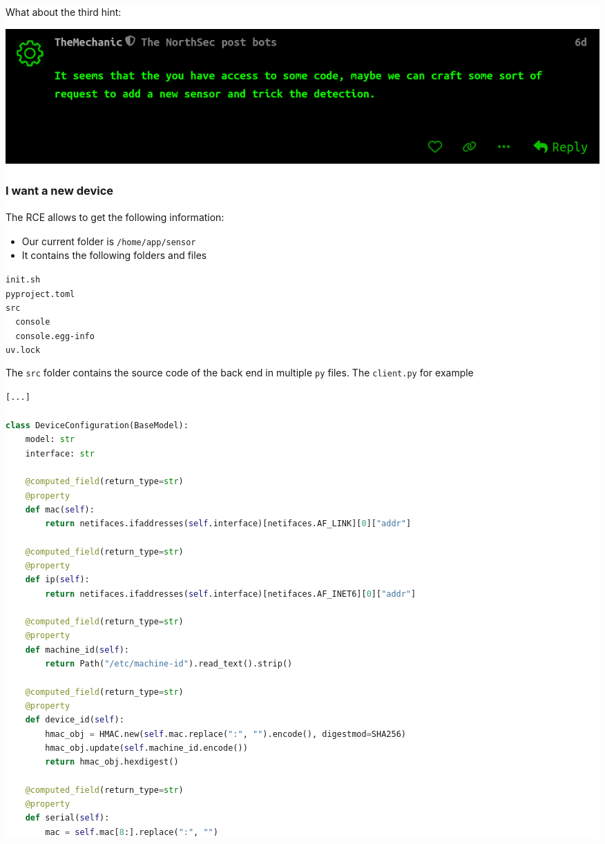 What about the third hint:

![](./res/nsec25/third-hint.png)

### I want a new device

The RCE allows to get the following information:

* Our current folder is `/home/app/sensor`
* It contains the following folders and files

```bash
init.sh
pyproject.toml
src
  console
  console.egg-info
uv.lock
```

The `src` folder contains the source code of the back end in multiple `py` files. The `client.py` for example

```python
[...]

class DeviceConfiguration(BaseModel):
    model: str
    interface: str

    @computed_field(return_type=str)
    @property
    def mac(self):
        return netifaces.ifaddresses(self.interface)[netifaces.AF_LINK][0]["addr"]

    @computed_field(return_type=str)
    @property
    def ip(self):
        return netifaces.ifaddresses(self.interface)[netifaces.AF_INET6][0]["addr"]

    @computed_field(return_type=str)
    @property
    def machine_id(self):
        return Path("/etc/machine-id").read_text().strip()

    @computed_field(return_type=str)
    @property
    def device_id(self):
        hmac_obj = HMAC.new(self.mac.replace(":", "").encode(), digestmod=SHA256)
        hmac_obj.update(self.machine_id.encode())
        return hmac_obj.hexdigest()

    @computed_field(return_type=str)
    @property
    def serial(self):
        mac = self.mac[8:].replace(":", "")
```